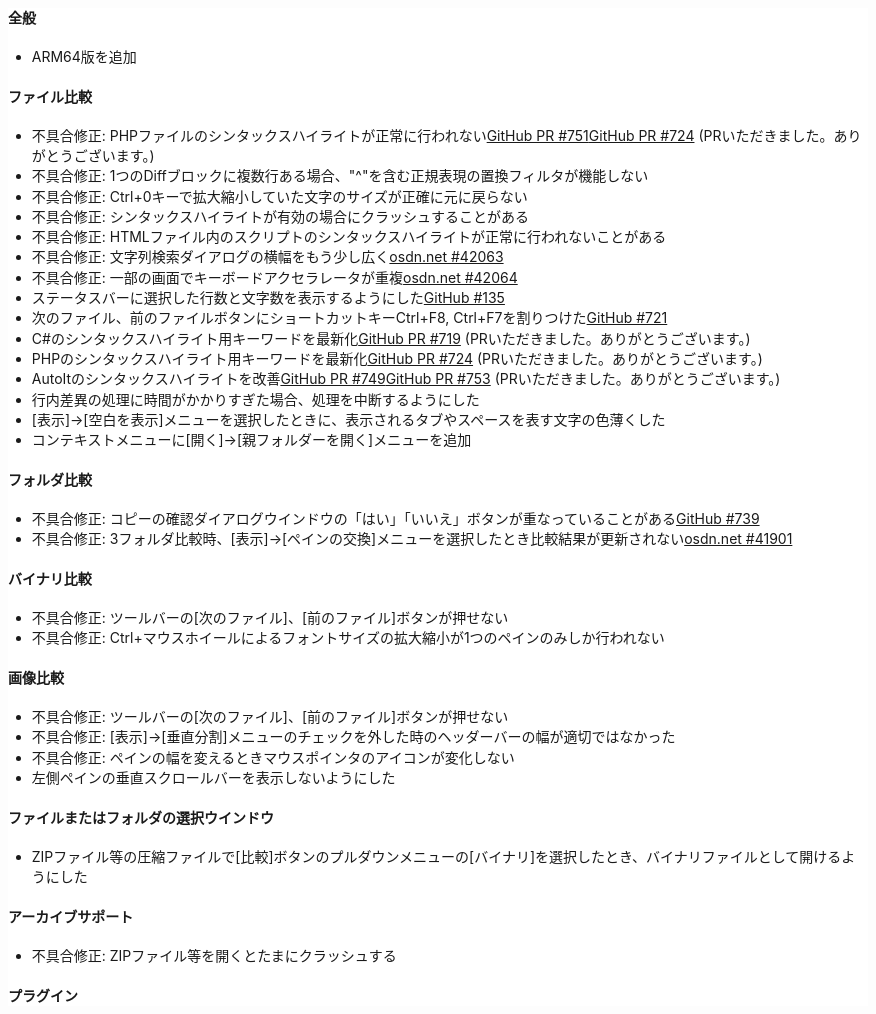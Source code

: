 #### 全般

* ARM64版を追加

#### ファイル比較

* 不具合修正: PHPファイルのシンタックスハイライトが正常に行われない[GitHub PR #751](https://github.com/winmerge/winmerge/pull/751)[GitHub PR #724](https://github.com/winmerge/winmerge/pull/724) (PRいただきました。ありがとうございます。)
* 不具合修正: 1つのDiffブロックに複数行ある場合、"^"を含む正規表現の置換フィルタが機能しない
* 不具合修正: Ctrl+0キーで拡大縮小していた文字のサイズが正確に元に戻らない
* 不具合修正: シンタックスハイライトが有効の場合にクラッシュすることがある
* 不具合修正: HTMLファイル内のスクリプトのシンタックスハイライトが正常に行われないことがある
* 不具合修正: 文字列検索ダイアログの横幅をもう少し広く[osdn.net #42063](https://osdn.net/projects/winmerge-jp/ticket/42063)
* 不具合修正: 一部の画面でキーボードアクセラレータが重複[osdn.net #42064](https://osdn.net/projects/winmerge-jp/ticket/42064)
* ステータスバーに選択した行数と文字数を表示するようにした[GitHub #135](https://github.com/winmerge/winmerge/issues/135)
* 次のファイル、前のファイルボタンにショートカットキーCtrl+F8, Ctrl+F7を割りつけた[GitHub #721](https://github.com/winmerge/winmerge/issues/721)
* C#のシンタックスハイライト用キーワードを最新化[GitHub PR #719](https://github.com/winmerge/winmerge/pull/719) (PRいただきました。ありがとうございます。)
* PHPのシンタックスハイライト用キーワードを最新化[GitHub PR #724](https://github.com/winmerge/winmerge/pull/724) (PRいただきました。ありがとうございます。)
* AutoItのシンタックスハイライトを改善[GitHub PR #749](https://github.com/winmerge/winmerge/pull/749)[GitHub PR #753](https://github.com/winmerge/winmerge/pull/753) (PRいただきました。ありがとうございます。)
* 行内差異の処理に時間がかかりすぎた場合、処理を中断するようにした
* [表示]→[空白を表示]メニューを選択したときに、表示されるタブやスペースを表す文字の色薄くした
* コンテキストメニューに[開く]→[親フォルダーを開く]メニューを追加

#### フォルダ比較

* 不具合修正: コピーの確認ダイアログウインドウの「はい」「いいえ」ボタンが重なっていることがある[GitHub #739](https://github.com/winmerge/winmerge/issues/739)
* 不具合修正: 3フォルダ比較時、[表示]→[ペインの交換]メニューを選択したとき比較結果が更新されない[osdn.net #41901](https://osdn.net/projects/winmerge-jp/ticket/41901)

#### バイナリ比較

* 不具合修正: ツールバーの[次のファイル]、[前のファイル]ボタンが押せない
* 不具合修正: Ctrl+マウスホイールによるフォントサイズの拡大縮小が1つのペインのみしか行われない

#### 画像比較

* 不具合修正: ツールバーの[次のファイル]、[前のファイル]ボタンが押せない
* 不具合修正: [表示]→[垂直分割]メニューのチェックを外した時のヘッダーバーの幅が適切ではなかった
* 不具合修正: ペインの幅を変えるときマウスポインタのアイコンが変化しない
* 左側ペインの垂直スクロールバーを表示しないようにした

#### ファイルまたはフォルダの選択ウインドウ

* ZIPファイル等の圧縮ファイルで[比較]ボタンのプルダウンメニューの[バイナリ]を選択したとき、バイナリファイルとして開けるようにした

#### アーカイブサポート

* 不具合修正: ZIPファイル等を開くとたまにクラッシュする

#### プラグイン

